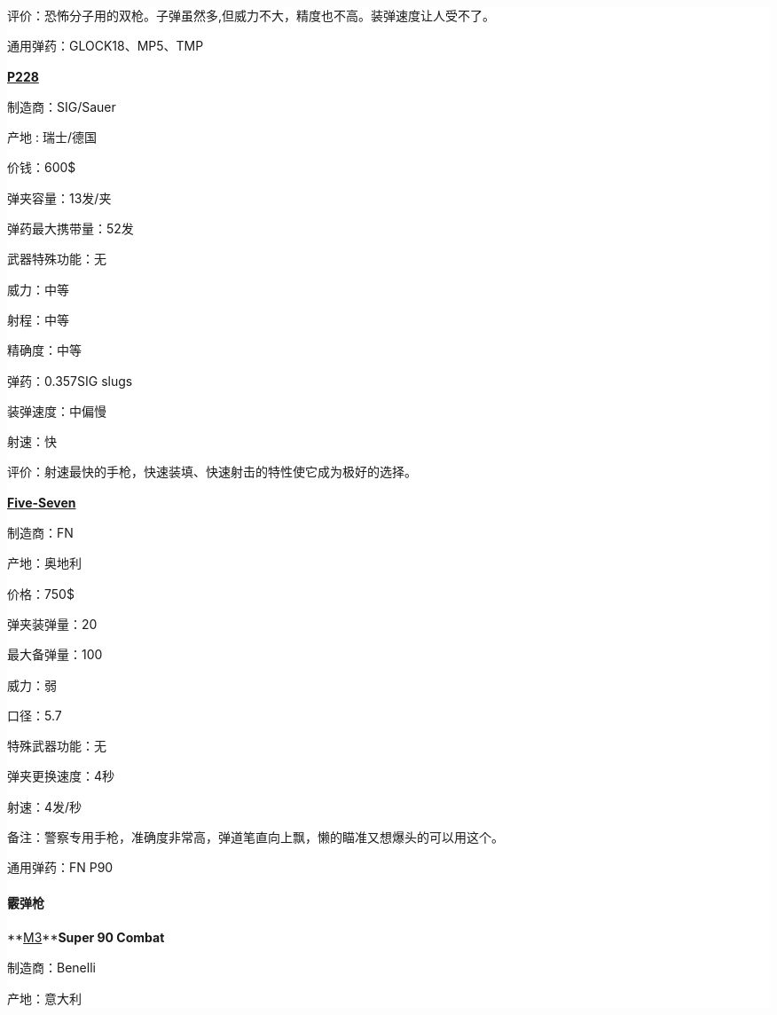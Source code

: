 评价：恐怖分子用的双枪。子弹虽然多,但威力不大，精度也不高。装弹速度让人受不了。

通用弹药：GLOCK18、MP5、TMP

**[P228](https://baike.baidu.com/item/P228/937146?fromModule=lemma_inlink)**

制造商：SIG/Sauer

产地 : 瑞士/德国

价钱：600$

弹夹容量：13发/夹

弹药最大携带量：52发

武器特殊功能：无

威力：中等

射程：中等

精确度：中等

弹药：0.357SIG slugs

装弹速度：中偏慢

射速：快

评价：射速最快的手枪，快速装填、快速射击的特性使它成为极好的选择。

**[Five-Seven](https://baike.baidu.com/item/Five-Seven?fromModule=lemma_inlink)**

制造商：FN

产地：奥地利

价格：750$

弹夹装弹量：20

最大备弹量：100

威力：弱

口径：5.7

特殊武器功能：无

弹夹更换速度：4秒

射速：4发/秒

备注：警察专用手枪，准确度非常高，弹道笔直向上飘，懒的瞄准又想爆头的可以用这个。

通用弹药：FN P90

#### 霰弹枪

**[M3](https://baike.baidu.com/item/M3/2919360?fromModule=lemma_inlink)****Super 90 Combat**

制造商：Benelli

产地：意大利
